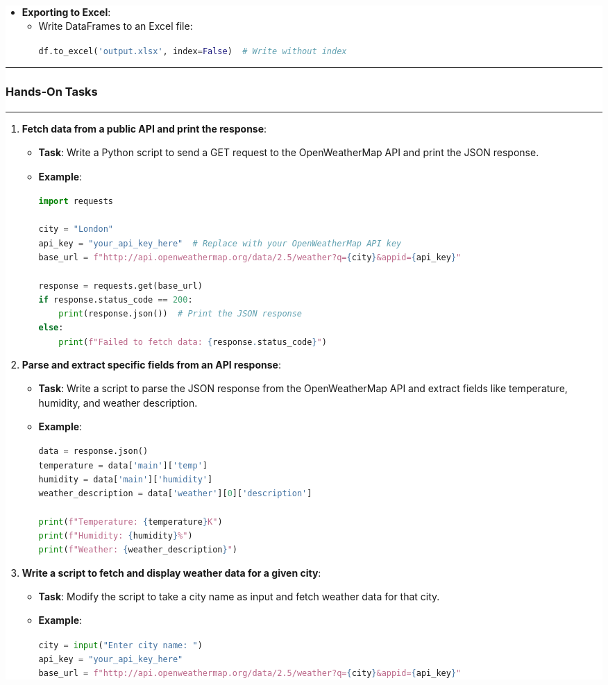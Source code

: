 - **Exporting to Excel**:
  - Write DataFrames to an Excel file:
    ```python
    df.to_excel('output.xlsx', index=False)  # Write without index
    ```

---

### **Hands-On Tasks**

---

1. **Fetch data from a public API and print the response**:

   - **Task**: Write a Python script to send a GET request to the OpenWeatherMap API and print the JSON response.
   - **Example**:

     ```python
     import requests

     city = "London"
     api_key = "your_api_key_here"  # Replace with your OpenWeatherMap API key
     base_url = f"http://api.openweathermap.org/data/2.5/weather?q={city}&appid={api_key}"

     response = requests.get(base_url)
     if response.status_code == 200:
         print(response.json())  # Print the JSON response
     else:
         print(f"Failed to fetch data: {response.status_code}")
     ```

2. **Parse and extract specific fields from an API response**:

   - **Task**: Write a script to parse the JSON response from the OpenWeatherMap API and extract fields like temperature, humidity, and weather description.
   - **Example**:

     ```python
     data = response.json()
     temperature = data['main']['temp']
     humidity = data['main']['humidity']
     weather_description = data['weather'][0]['description']

     print(f"Temperature: {temperature}K")
     print(f"Humidity: {humidity}%")
     print(f"Weather: {weather_description}")
     ```

3. **Write a script to fetch and display weather data for a given city**:

   - **Task**: Modify the script to take a city name as input and fetch weather data for that city.
   - **Example**:

     ```python
     city = input("Enter city name: ")
     api_key = "your_api_key_here"
     base_url = f"http://api.openweathermap.org/data/2.5/weather?q={city}&appid={api_key}"

